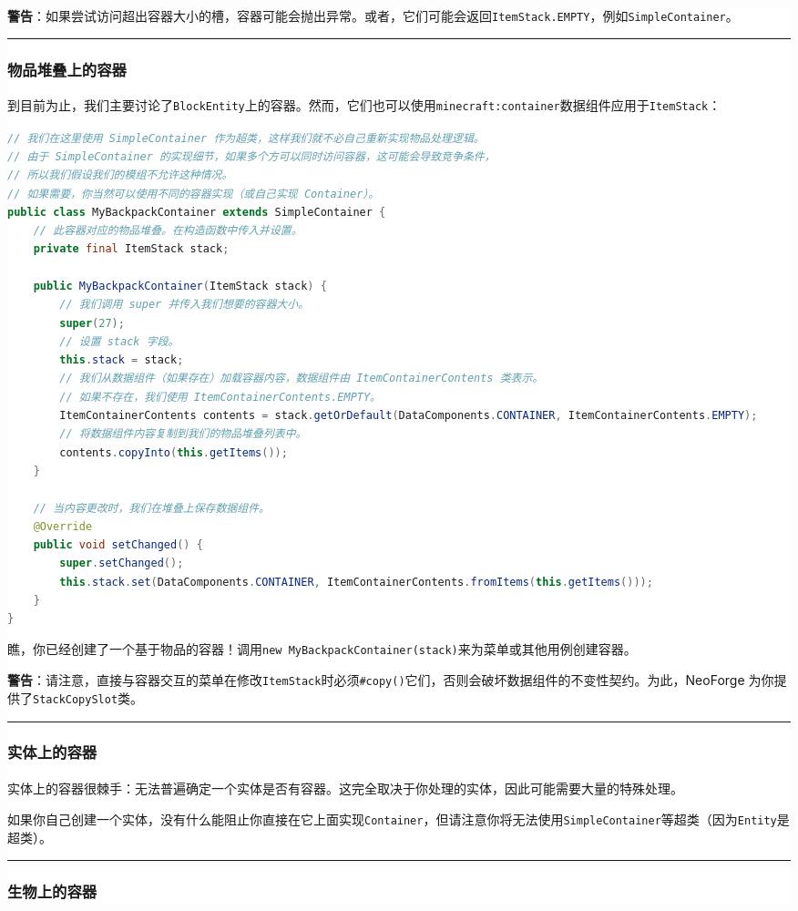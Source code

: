 **警告**：如果尝试访问超出容器大小的槽，容器可能会抛出异常。或者，它们可能会返回`ItemStack.EMPTY`，例如`SimpleContainer`。

---

### 物品堆叠上的容器

到目前为止，我们主要讨论了`BlockEntity`上的容器。然而，它们也可以使用`minecraft:container`数据组件应用于`ItemStack`：

```java
// 我们在这里使用 SimpleContainer 作为超类，这样我们就不必自己重新实现物品处理逻辑。
// 由于 SimpleContainer 的实现细节，如果多个方可以同时访问容器，这可能会导致竞争条件，
// 所以我们假设我们的模组不允许这种情况。
// 如果需要，你当然可以使用不同的容器实现（或自己实现 Container）。
public class MyBackpackContainer extends SimpleContainer {
    // 此容器对应的物品堆叠。在构造函数中传入并设置。
    private final ItemStack stack;
    
    public MyBackpackContainer(ItemStack stack) {
        // 我们调用 super 并传入我们想要的容器大小。
        super(27);
        // 设置 stack 字段。
        this.stack = stack;
        // 我们从数据组件（如果存在）加载容器内容，数据组件由 ItemContainerContents 类表示。
        // 如果不存在，我们使用 ItemContainerContents.EMPTY。
        ItemContainerContents contents = stack.getOrDefault(DataComponents.CONTAINER, ItemContainerContents.EMPTY);
        // 将数据组件内容复制到我们的物品堆叠列表中。
        contents.copyInto(this.getItems());
    }

    // 当内容更改时，我们在堆叠上保存数据组件。
    @Override
    public void setChanged() {
        super.setChanged();
        this.stack.set(DataComponents.CONTAINER, ItemContainerContents.fromItems(this.getItems()));
    }
}
```

瞧，你已经创建了一个基于物品的容器！调用`new MyBackpackContainer(stack)`来为菜单或其他用例创建容器。

**警告**：请注意，直接与容器交互的菜单在修改`ItemStack`时必须`#copy()`它们，否则会破坏数据组件的不变性契约。为此，NeoForge 为你提供了`StackCopySlot`类。

---

### 实体上的容器

实体上的容器很棘手：无法普遍确定一个实体是否有容器。这完全取决于你处理的实体，因此可能需要大量的特殊处理。

如果你自己创建一个实体，没有什么能阻止你直接在它上面实现`Container`，但请注意你将无法使用`SimpleContainer`等超类（因为`Entity`是超类）。

---

### 生物上的容器

